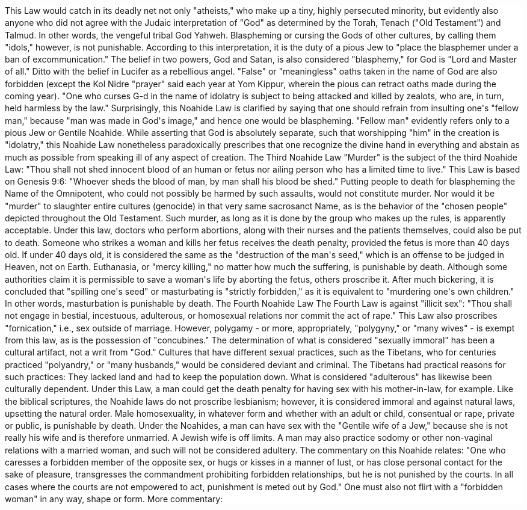 This Law would catch in its deadly net not only "atheists," who make up a tiny, highly persecuted minority, but evidently also anyone who did not agree with the Judaic interpretation of "God" as determined by the Torah, Tenach ("Old Testament") and Talmud. In other words, the vengeful tribal God Yahweh. Blaspheming or cursing the Gods of other cultures, by calling them "idols," however, is not punishable.
According to this interpretation, it is the duty of a pious Jew to "place the blasphemer under a ban of excommunication." The belief in two powers, God and Satan, is also considered "blasphemy," for God is "Lord and Master of all." Ditto with the belief in Lucifer as a rebellious angel.
"False" or "meaningless" oaths taken in the name of God are also forbidden (except the Kol Nidre "prayer" said each year at Yom Kippur, wherein the pious can retract oaths made during the coming year).
"One who curses G-d in the name of idolatry is subject to being attacked and killed by zealots, who are, in turn, held harmless by the law."
Surprisingly, this Noahide Law is clarified by saying that one should refrain from insulting one's "fellow man," because "man was made in God's image," and hence one would be blaspheming. "Fellow man" evidently refers only to a pious Jew or Gentile Noahide.
While asserting that God is absolutely separate, such that worshipping "him" in the creation is "idolatry," this Noahide Law nonetheless paradoxically prescribes that one recognize the divine hand in everything and abstain as much as possible from speaking ill of any aspect of creation.
The Third Noahide Law
"Murder" is the subject of the third Noahide Law:
"Thou shall not shed innocent blood of an human or fetus nor ailing person who has a limited time to live."
This Law is based on Genesis 9:6:
"Whoever sheds the blood of man, by man shall his blood be shed."
Putting people to death for blaspheming the Name of the Omnipotent, who could not possibly be harmed by such assaults, would not constitute murder. Nor would it be "murder" to slaughter entire cultures (genocide) in that very same sacrosanct Name, as is the behavior of the "chosen people" depicted throughout the Old Testament. Such murder, as long as it is done by the group who makes up the rules, is apparently acceptable. Under this law, doctors who perform abortions, along with their nurses and the patients themselves, could also be put to death. Someone who strikes a woman and kills her fetus receives the death penalty, provided the fetus is more than 40 days old. If under 40 days old, it is considered the same as the "destruction of the man's seed," which is an offense to be judged in Heaven, not on Earth.
Euthanasia, or "mercy killing," no matter how much the suffering, is punishable by death. Although some authorities claim it is permissible to save a woman's life by aborting the fetus, others proscribe it. After much bickering, it is concluded that "spilling one's seed" or masturbating is "strictly forbidden," as it is equivalent to "murdering one's own children."
In other words, masturbation is punishable by death.
The Fourth Noahide Law
The Fourth Law is against "illicit sex":
"Thou shall not engage in bestial, incestuous, adulterous, or homosexual relations nor commit the act of rape."
This Law also proscribes "fornication," i.e., sex outside of marriage. However, polygamy - or more, appropriately, "polygyny," or "many wives" - is exempt from this law, as is the possession of "concubines." The determination of what is considered "sexually immoral" has been a cultural artifact, not a writ from "God." Cultures that have different sexual practices, such as the Tibetans, who for centuries practiced "polyandry," or "many husbands," would be considered deviant and criminal. The Tibetans had practical reasons for such practices: They lacked land and had to keep the population down. What is considered "adulterous" has likewise been culturally dependent. Under this Law, a man could get the death penalty for having sex with his mother-in-law, for example. Like the biblical scriptures, the Noahide laws do not proscribe lesbianism; however, it is considered immoral and against natural laws, upsetting the natural order. Male homosexuality, in whatever form and whether with an adult or child, consentual or rape, private or public, is punishable by death.
Under the Noahides, a man can have sex with the "Gentile wife of a Jew," because she is not really his wife and is therefore unmarried. A Jewish wife is off limits. A man may also practice sodomy or other non-vaginal relations with a married woman, and such will not be considered adultery.
The commentary on this Noahide relates:
"One who caresses a forbidden member of the opposite sex, or hugs or kisses in a manner of lust, or has close personal contact for the sake of pleasure, transgresses the commandment prohibiting forbidden relationships, but he is not punished by the courts. In all cases where the courts are not empowered to act, punishment is meted out by God."
One must also not flirt with a "forbidden woman" in any way, shape or form. More commentary:
